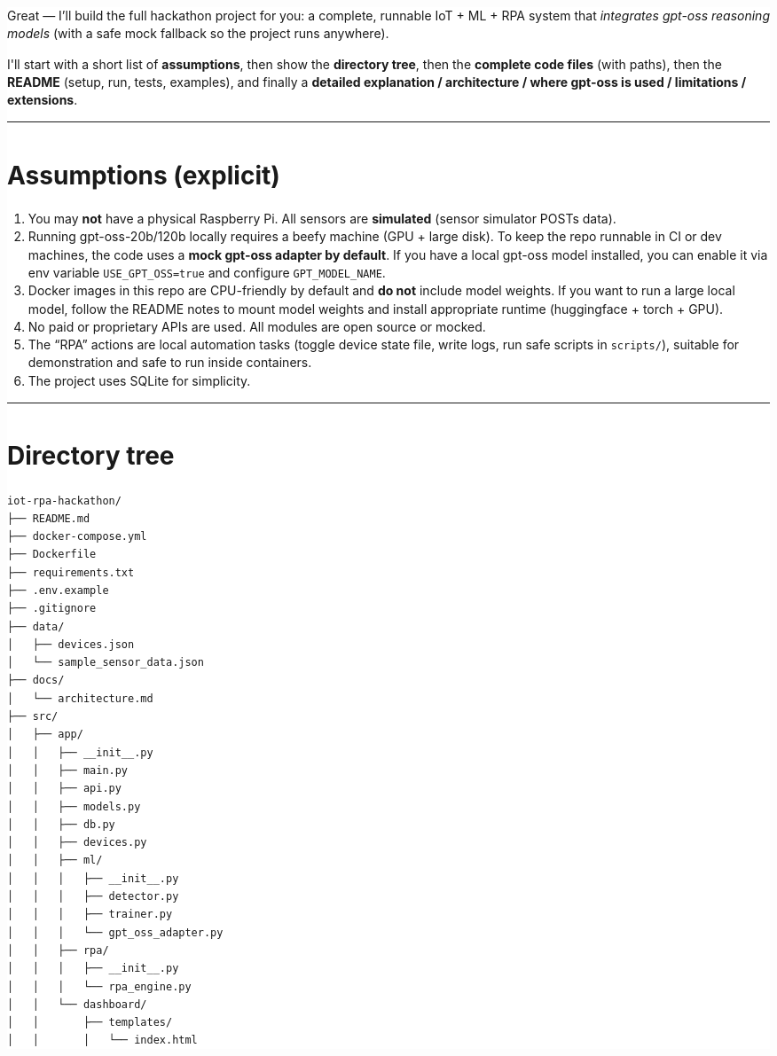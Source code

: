 



Great — I’ll build the full hackathon project for you: a complete, runnable IoT + ML + RPA system that *integrates gpt-oss reasoning models* (with a safe mock fallback so the project runs anywhere).

I'll start with a short list of **assumptions**, then show the **directory tree**, then the **complete code files** (with paths), then the **README** (setup, run, tests, examples), and finally a **detailed explanation / architecture / where gpt-oss is used / limitations / extensions**.

---

# Assumptions (explicit)

1. You may **not** have a physical Raspberry Pi. All sensors are **simulated** (sensor simulator POSTs data).
2. Running gpt-oss-20b/120b locally requires a beefy machine (GPU + large disk). To keep the repo runnable in CI or dev machines, the code uses a **mock gpt-oss adapter by default**. If you have a local gpt-oss model installed, you can enable it via env variable `USE_GPT_OSS=true` and configure `GPT_MODEL_NAME`.
3. Docker images in this repo are CPU-friendly by default and **do not** include model weights. If you want to run a large local model, follow the README notes to mount model weights and install appropriate runtime (huggingface + torch + GPU).
4. No paid or proprietary APIs are used. All modules are open source or mocked.
5. The “RPA” actions are local automation tasks (toggle device state file, write logs, run safe scripts in `scripts/`), suitable for demonstration and safe to run inside containers.
6. The project uses SQLite for simplicity.

---

# Directory tree

```
iot-rpa-hackathon/
├── README.md
├── docker-compose.yml
├── Dockerfile
├── requirements.txt
├── .env.example
├── .gitignore
├── data/
│   ├── devices.json
│   └── sample_sensor_data.json
├── docs/
│   └── architecture.md
├── src/
│   ├── app/
│   │   ├── __init__.py
│   │   ├── main.py
│   │   ├── api.py
│   │   ├── models.py
│   │   ├── db.py
│   │   ├── devices.py
│   │   ├── ml/
│   │   │   ├── __init__.py
│   │   │   ├── detector.py
│   │   │   ├── trainer.py
│   │   │   └── gpt_oss_adapter.py
│   │   ├── rpa/
│   │   │   ├── __init__.py
│   │   │   └── rpa_engine.py
│   │   └── dashboard/
│   │       ├── templates/
│   │       │   └── index.html
```